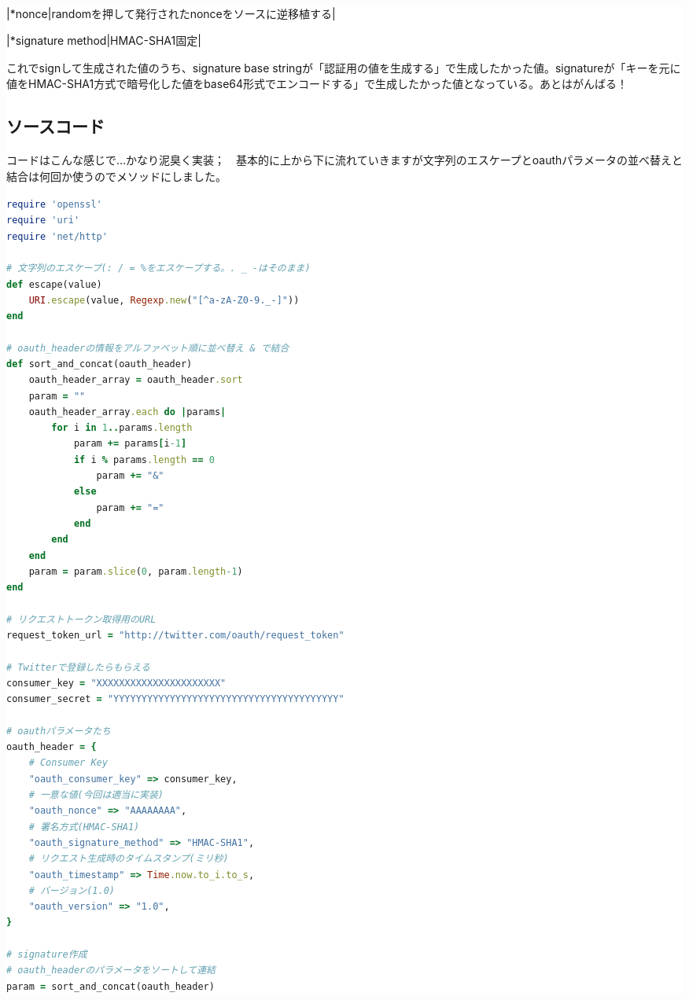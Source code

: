 |\*nonce|randomを押して発行されたnonceをソースに逆移植する|

|\*signature method|HMAC-SHA1固定|

これでsignして生成された値のうち、signature base stringが「認証用の値を生成する」で生成したかった値。signatureが「キーを元に値をHMAC-SHA1方式で暗号化した値をbase64形式でエンコードする」で生成したかった値となっている。あとはがんばる！

ソースコード
------------

コードはこんな感じで…かなり泥臭く実装；　基本的に上から下に流れていきますが文字列のエスケープとoauthパラメータの並べ替えと結合は何回か使うのでメソッドにしました。

``` ruby
require 'openssl'
require 'uri'
require 'net/http'

# 文字列のエスケープ(: / = %をエスケープする。. _ -はそのまま)
def escape(value)
    URI.escape(value, Regexp.new("[^a-zA-Z0-9._-]"))
end

# oauth_headerの情報をアルファベット順に並べ替え & で結合
def sort_and_concat(oauth_header)
    oauth_header_array = oauth_header.sort
    param = ""
    oauth_header_array.each do |params|
        for i in 1..params.length
            param += params[i-1]
            if i % params.length == 0
                param += "&"
            else
                param += "="
            end
        end
    end
    param = param.slice(0, param.length-1)
end

# リクエストトークン取得用のURL
request_token_url = "http://twitter.com/oauth/request_token"

# Twitterで登録したらもらえる
consumer_key = "XXXXXXXXXXXXXXXXXXXXXX"
consumer_secret = "YYYYYYYYYYYYYYYYYYYYYYYYYYYYYYYYYYYYYYYY"

# oauthパラメータたち
oauth_header = {
    # Consumer Key
    "oauth_consumer_key" => consumer_key,
    # 一意な値(今回は適当に実装)
    "oauth_nonce" => "AAAAAAAA",
    # 署名方式(HMAC-SHA1)
    "oauth_signature_method" => "HMAC-SHA1",
    # リクエスト生成時のタイムスタンプ(ミリ秒)
    "oauth_timestamp" => Time.now.to_i.to_s,
    # バージョン(1.0)
    "oauth_version" => "1.0",
}

# signature作成
# oauth_headerのパラメータをソートして連結
param = sort_and_concat(oauth_header)

```